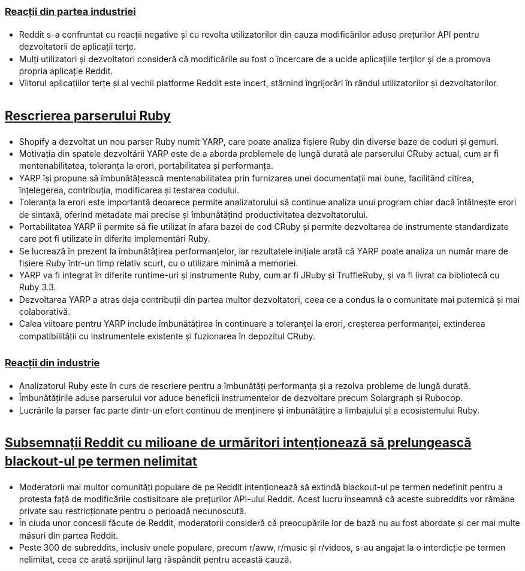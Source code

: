 ### [Reacții din partea industriei](http://news.ycombinator.com/item?id=36312122)

- Reddit s-a confruntat cu reacții negative și cu revolta utilizatorilor din cauza modificărilor aduse prețurilor API pentru dezvoltatorii de aplicații terțe.
- Mulți utilizatori și dezvoltatori consideră că modificările au fost o încercare de a ucide aplicațiile terților și de a promova propria aplicație Reddit.
- Viitorul aplicațiilor terțe și al vechii platforme Reddit este incert, stârnind îngrijorări în rândul utilizatorilor și dezvoltatorilor.

## [Rescrierea parserului Ruby](https://railsatscale.com//2023-06-12-rewriting-the-ruby-parser/)

- Shopify a dezvoltat un nou parser Ruby numit YARP, care poate analiza fișiere Ruby din diverse baze de coduri și gemuri.
- Motivația din spatele dezvoltării YARP este de a aborda problemele de lungă durată ale parserului CRuby actual, cum ar fi mentenabilitatea, toleranța la erori, portabilitatea și performanța.
- YARP își propune să îmbunătățească mentenabilitatea prin furnizarea unei documentații mai bune, facilitând citirea, înțelegerea, contribuția, modificarea și testarea codului.
- Toleranța la erori este importantă deoarece permite analizatorului să continue analiza unui program chiar dacă întâlnește erori de sintaxă, oferind metadate mai precise și îmbunătățind productivitatea dezvoltatorului.
- Portabilitatea YARP îi permite să fie utilizat în afara bazei de cod CRuby și permite dezvoltarea de instrumente standardizate care pot fi utilizate în diferite implementări Ruby.
- Se lucrează în prezent la îmbunătățirea performanțelor, iar rezultatele inițiale arată că YARP poate analiza un număr mare de fișiere Ruby într-un timp relativ scurt, cu o utilizare minimă a memoriei.
- YARP va fi integrat în diferite runtime-uri și instrumente Ruby, cum ar fi JRuby și TruffleRuby, și va fi livrat ca bibliotecă cu Ruby 3.3.
- Dezvoltarea YARP a atras deja contribuții din partea multor dezvoltatori, ceea ce a condus la o comunitate mai puternică și mai colaborativă.
- Calea viitoare pentru YARP include îmbunătățirea în continuare a toleranței la erori, creșterea performanței, extinderea compatibilității cu instrumentele existente și fuzionarea în depozitul CRuby.

### [Reacții din industrie](http://news.ycombinator.com/item?id=36310130)

- Analizatorul Ruby este în curs de rescriere pentru a îmbunătăți performanța și a rezolva probleme de lungă durată.
- Îmbunătățirile aduse parserului vor aduce beneficii instrumentelor de dezvoltare precum Solargraph și Rubocop.
- Lucrările la parser fac parte dintr-un efort continuu de menținere și îmbunătățire a limbajului și a ecosistemului Ruby.

## [Subsemnații Reddit cu milioane de urmăritori intenționează să prelungească blackout-ul pe termen nelimitat](https://www.theverge.com/2023/6/13/23759674/reddit-mods-blackout-protest-extended-indefinitely)

- Moderatorii mai multor comunități populare de pe Reddit intenționează să extindă blackout-ul pe termen nedefinit pentru a protesta față de modificările costisitoare ale prețurilor API-ului Reddit. Acest lucru înseamnă că aceste subreddits vor rămâne private sau restricționate pentru o perioadă necunoscută.
- În ciuda unor concesii făcute de Reddit, moderatorii consideră că preocupările lor de bază nu au fost abordate și cer mai multe măsuri din partea Reddit.
- Peste 300 de subreddits, inclusiv unele populare, precum r/aww, r/music și r/videos, s-au angajat la o interdicție pe termen nelimitat, ceea ce arată sprijinul larg răspândit pentru această cauză.
